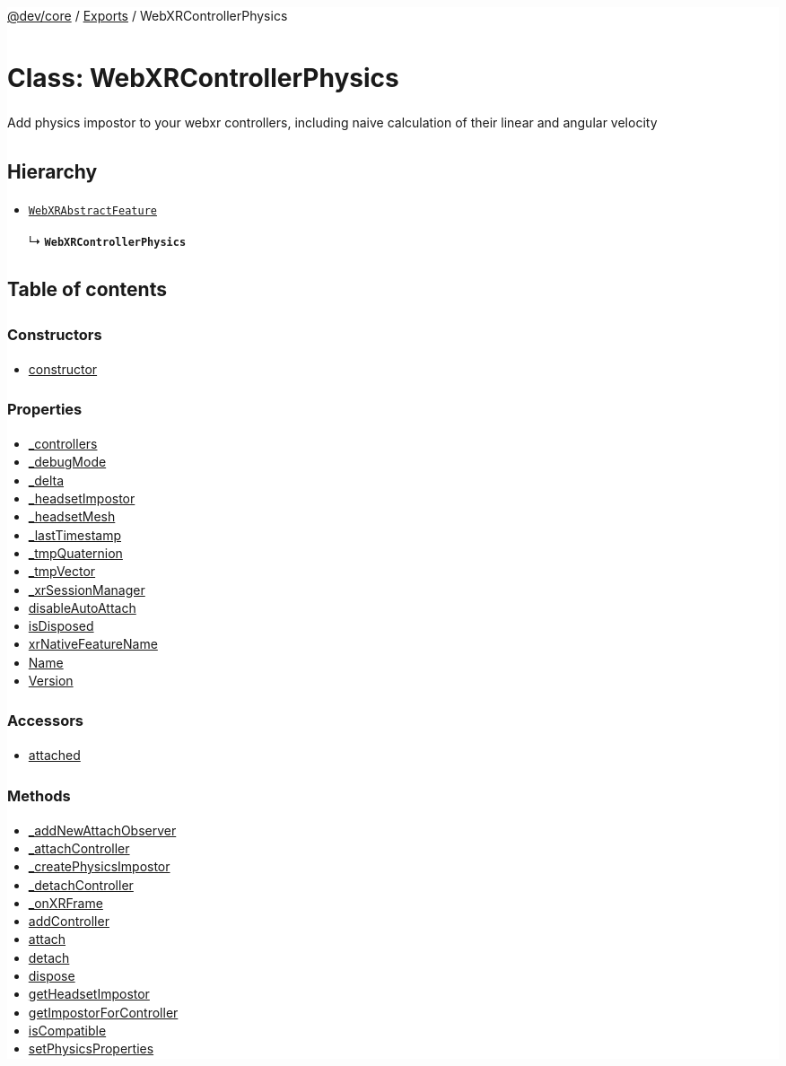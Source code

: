 [@dev/core](../README.md) / [Exports](../modules.md) / WebXRControllerPhysics

# Class: WebXRControllerPhysics

Add physics impostor to your webxr controllers,
including naive calculation of their linear and angular velocity

## Hierarchy

- [`WebXRAbstractFeature`](WebXRAbstractFeature.md)

  ↳ **`WebXRControllerPhysics`**

## Table of contents

### Constructors

- [constructor](WebXRControllerPhysics.md#constructor)

### Properties

- [\_controllers](WebXRControllerPhysics.md#_controllers)
- [\_debugMode](WebXRControllerPhysics.md#_debugmode)
- [\_delta](WebXRControllerPhysics.md#_delta)
- [\_headsetImpostor](WebXRControllerPhysics.md#_headsetimpostor)
- [\_headsetMesh](WebXRControllerPhysics.md#_headsetmesh)
- [\_lastTimestamp](WebXRControllerPhysics.md#_lasttimestamp)
- [\_tmpQuaternion](WebXRControllerPhysics.md#_tmpquaternion)
- [\_tmpVector](WebXRControllerPhysics.md#_tmpvector)
- [\_xrSessionManager](WebXRControllerPhysics.md#_xrsessionmanager)
- [disableAutoAttach](WebXRControllerPhysics.md#disableautoattach)
- [isDisposed](WebXRControllerPhysics.md#isdisposed)
- [xrNativeFeatureName](WebXRControllerPhysics.md#xrnativefeaturename)
- [Name](WebXRControllerPhysics.md#name)
- [Version](WebXRControllerPhysics.md#version)

### Accessors

- [attached](WebXRControllerPhysics.md#attached)

### Methods

- [\_addNewAttachObserver](WebXRControllerPhysics.md#_addnewattachobserver)
- [\_attachController](WebXRControllerPhysics.md#_attachcontroller)
- [\_createPhysicsImpostor](WebXRControllerPhysics.md#_createphysicsimpostor)
- [\_detachController](WebXRControllerPhysics.md#_detachcontroller)
- [\_onXRFrame](WebXRControllerPhysics.md#_onxrframe)
- [addController](WebXRControllerPhysics.md#addcontroller)
- [attach](WebXRControllerPhysics.md#attach)
- [detach](WebXRControllerPhysics.md#detach)
- [dispose](WebXRControllerPhysics.md#dispose)
- [getHeadsetImpostor](WebXRControllerPhysics.md#getheadsetimpostor)
- [getImpostorForController](WebXRControllerPhysics.md#getimpostorforcontroller)
- [isCompatible](WebXRControllerPhysics.md#iscompatible)
- [setPhysicsProperties](WebXRControllerPhysics.md#setphysicsproperties)

